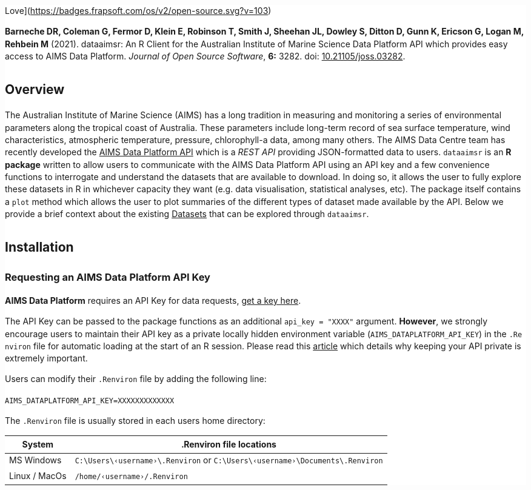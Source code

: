 Love](https://badges.frapsoft.com/os/v2/open-source.svg?v=103)


**Barneche DR, Coleman G, Fermor D, Klein E, Robinson T, Smith J, Sheehan JL, Dowley S, Ditton D, Gunn K, Ericson G, Logan M, Rehbein M** (2021). dataaimsr: An R Client for the Australian Institute of Marine Science Data Platform API which provides easy access to AIMS Data Platform. *Journal of Open Source Software*, **6:** 3282. doi: [10.21105/joss.03282](https://doi.org/10.21105/joss.03282).

## Overview 

The Australian Institute of Marine Science (AIMS) has a long tradition in
measuring and monitoring a series of environmental parameters along the
tropical coast of Australia. These parameters include long-term record of sea
surface temperature, wind characteristics, atmospheric temperature, pressure,
chlorophyll-a data, among many others. The AIMS Data Centre team has recently
developed the [AIMS Data Platform API][1] which is a *REST API* providing
JSON-formatted data to users. `dataaimsr` is an **R package** written to
allow users to communicate with the AIMS Data Platform API using an API key
and a few convenience functions to interrogate and understand the datasets
that are available to download. In doing so, it allows the user to
fully explore these datasets in R in whichever capacity they want (e.g.
data visualisation, statistical analyses, etc). The package itself contains
a `plot` method which allows the user to plot summaries of the different types
of dataset made available by the API. Below we provide a brief context about
the existing [Datasets](#datasets) that can be explored through `dataaimsr`.

[1]: https://open-aims.github.io/data-platform/

## Installation

### Requesting an AIMS Data Platform API Key

**AIMS Data Platform** requires an API Key for data requests, [get a key here](https://open-AIMS.github.io/data-platform/key-request).

The API Key can be passed to the package functions as an additional
`api_key = "XXXX"` argument. **However**, we strongly encourage users to
maintain their API key as a private locally hidden environment variable
(`AIMS_DATAPLATFORM_API_KEY`) in the `.Renviron` file for
automatic loading at the start of an R session. Please read this
[article](https://CRAN.R-project.org/package=httr/vignettes/secrets.html)
which details why keeping your API private is extremely important.

Users can modify their `.Renviron` file by adding the following line:

```
AIMS_DATAPLATFORM_API_KEY=XXXXXXXXXXXXX
```

The `.Renviron` file is usually stored in each users home directory:

System        | .Renviron file locations
--------------|-------------------------
MS Windows    | <code>C:&#92;Users&#92;&#8249;username&#8250;&#92;.Renviron</code>  or <code>C:&#92;Users&#92;&#8249;username&#8250;&#92;Documents&#92;.Renviron</code>
Linux / MacOs | <code>&#47;home&#47;&#8249;username&#8250;&#47;.Renviron</code>


[0]: https://www.aims.gov.au/
[2]: https://apps.aims.gov.au/metadata/view/0887cb5b-b443-4e08-a169-038208109466
[3]: https://apps.aims.gov.au/metadata/view/4a12a8c0-c573-11dc-b99b-00008a07204e 
[4]: https://open-aims.github.io/data-platform/key-request
[35]: https://docs.ropensci.org/dataaimsr/articles/
[6]: https://en.wikipedia.org/wiki/SS_Yongala
[4]: https://ropensci.github.io/dataaimsr/articles/
[2]: https://apps.aims.gov.au/metadata/view/0887cb5b-b443-4e08-a169-038208109466
[3]: https://apps.aims.gov.au/metadata/view/4a12a8c0-c573-11dc-b99b-00008a07204e 
[0]: https://www.aims.gov.au/
[2]: https://apps.aims.gov.au/metadata/view/0887cb5b-b443-4e08-a169-038208109466
[3]: https://apps.aims.gov.au/metadata/view/4a12a8c0-c573-11dc-b99b-00008a07204e 
[4]: https://open-aims.github.io/data-platform/key-request
[35]: https://docs.ropensci.org/dataaimsr/articles/
[6]: https://en.wikipedia.org/wiki/SS_Yongala
[0]: https://www.aims.gov.au/
[1]: https://open-aims.github.io/data-platform/key-request
[2]: https://doi.org/10.25845/5c09bf93f315d
[3]: https://doi.org/10.25845/5b4eb0f9bb848
[4]: https://ropensci.github.io/dataaimsr/articles/
[5]: https://open-aims.github.io/data-platform/
[1]: https://ropensci.github.io/dataaimsr/articles/navigating.html
[2]: https://open-aims.github.io/data-platform/key-request
[3]: https://doi.org/10.25845/5b4eb0f9bb848
[4]: https://doi.org/10.25845/5c09bf93f315d
[5]: https://open-aims.github.io/data-platform
[6]: https://apps.aims.gov.au/metadata/view/4a12a8c0-c573-11dc-b99b-00008a07204e
[1]: https://ropensci.github.io/dataaimsr/articles/navigating.html
[2]: https://open-aims.github.io/data-platform/key-request
[3]: https://doi.org/10.25845/5c09bf93f315d
[4]: https://doi.org/10.25845/5b4eb0f9bb848
[5]: https://open-aims.github.io/data-platform
[6]: https://apps.aims.gov.au/metadata/view/5fc91100-4ade-11dc-8f56-00008a07204e
